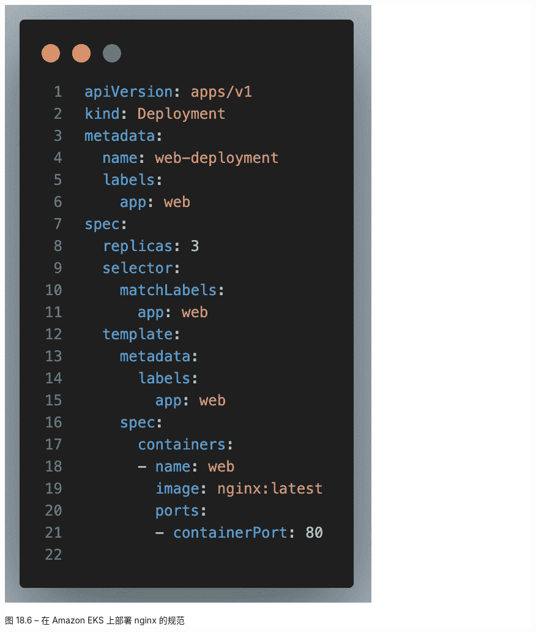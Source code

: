 ![图 18.6 – 在 Amazon EKS 上部署 nginx 的规范](img/Figure_18.06_B19199.jpg)

图 18.6 – 在 Amazon EKS 上部署 nginx 的规范
